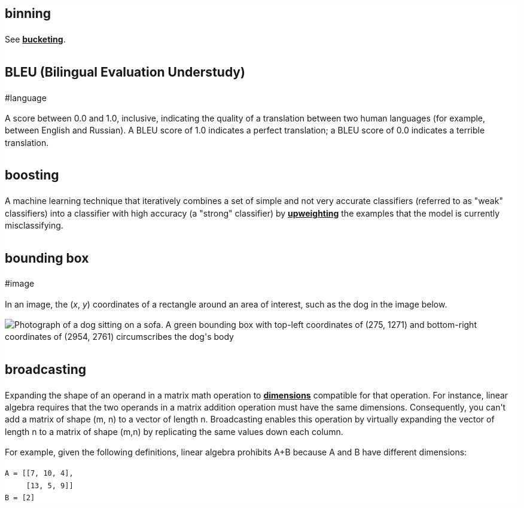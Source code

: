 
## binning



See [**bucketing**](https://developers.google.cn/machine-learning/glossary?hl=zh-cn#bucketing).



## BLEU (Bilingual Evaluation Understudy)

\#language



A score between 0.0 and 1.0, inclusive, indicating the quality of a translation between two human languages (for example, between English and Russian). A BLEU score of 1.0 indicates a perfect translation; a BLEU score of 0.0 indicates a terrible translation.



## boosting



A machine learning technique that iteratively combines a set of simple and not very accurate classifiers (referred to as "weak" classifiers) into a classifier with high accuracy (a "strong" classifier) by [**upweighting**](https://developers.google.cn/machine-learning/glossary?hl=zh-cn#upweighting) the examples that the model is currently misclassifying.



## bounding box

\#image



In an image, the (*x*, *y*) coordinates of a rectangle around an area of interest, such as the dog in the image below.

![Photograph of a dog sitting on a sofa. A green bounding box           with top-left coordinates of (275, 1271) and bottom-right           coordinates of (2954, 2761) circumscribes the dog's body](https://developers.google.cn/machine-learning/glossary/images/bounding_box.jpg?hl=zh-cn)



## broadcasting



Expanding the shape of an operand in a matrix math operation to [**dimensions**](https://developers.google.cn/machine-learning/glossary?hl=zh-cn#dimensions) compatible for that operation. For instance, linear algebra requires that the two operands in a matrix addition operation must have the same dimensions. Consequently, you can't add a matrix of shape (m, n) to a vector of length n. Broadcasting enables this operation by virtually expanding the vector of length n to a matrix of shape (m,n) by replicating the same values down each column.

For example, given the following definitions, linear algebra prohibits A+B because A and B have different dimensions:

```
A = [[7, 10, 4],
     [13, 5, 9]]
B = [2]
```

